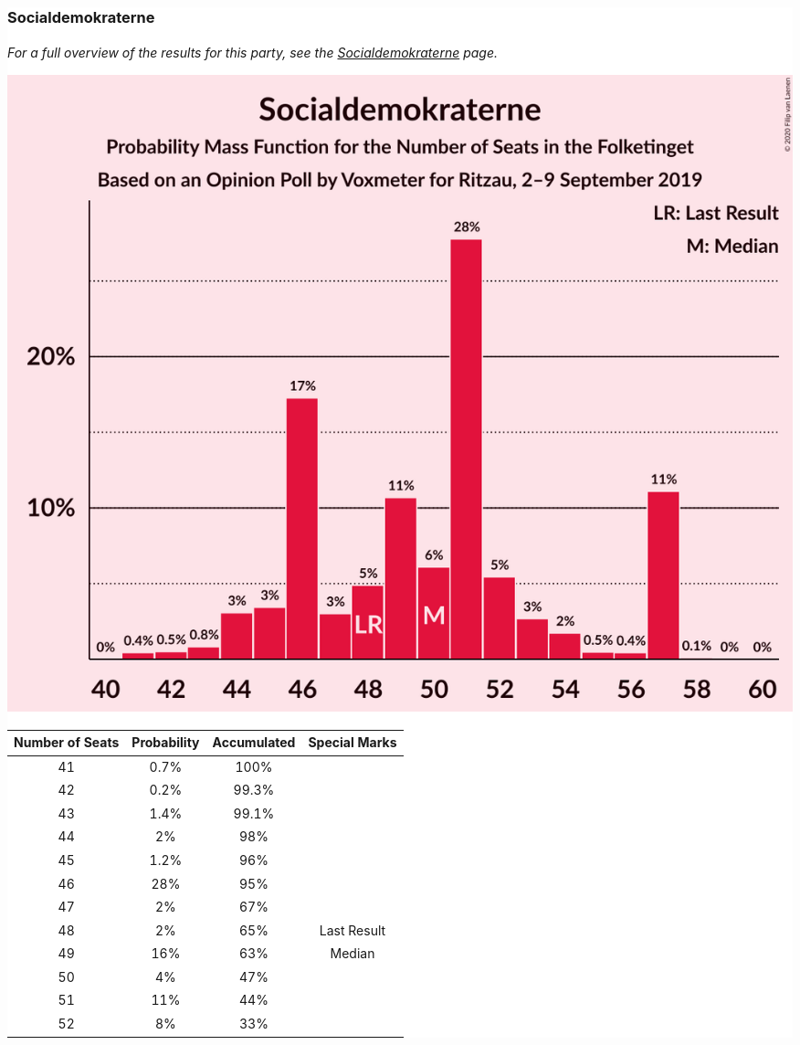 ### Socialdemokraterne

*For a full overview of the results for this party, see the [Socialdemokraterne](party-socialdemokraterne.html) page.*

![Graph with seats probability mass function not yet produced](2019-09-09-Voxmeter-seats-pmf-socialdemokraterne.png "Seats Probability Mass Function")

| Number of Seats | Probability | Accumulated | Special Marks |
|:---------------:|:-----------:|:-----------:|:-------------:|
| 41 | 0.7% | 100% |  |
| 42 | 0.2% | 99.3% |  |
| 43 | 1.4% | 99.1% |  |
| 44 | 2% | 98% |  |
| 45 | 1.2% | 96% |  |
| 46 | 28% | 95% |  |
| 47 | 2% | 67% |  |
| 48 | 2% | 65% | Last Result |
| 49 | 16% | 63% | Median |
| 50 | 4% | 47% |  |
| 51 | 11% | 44% |  |
| 52 | 8% | 33% |  |